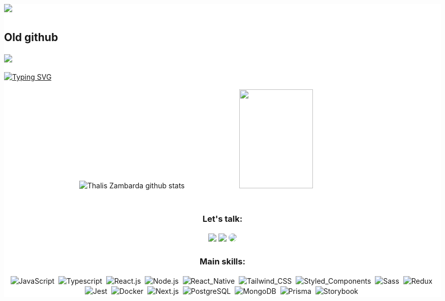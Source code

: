 <img width=100% src="https://capsule-render.vercel.app/api?type=waving&color=02297e&height=120&section=header"/>

## Old github
<a href="https://www.github.com/trelcray/" target="_blank"><img src="https://img.shields.io/badge/-GitHub-%230077B5?style=for-the-badge&logo=linkedin&logoColor=white">

[![Typing SVG](https://readme-typing-svg.herokuapp.com/?color=49A9B7&size=35&center=true&vCenter=true&width=1000&lines=Hello,+my+name+is+Thalis+Zambarda;I'm+25+years+old;I'm+from+Brazil;I+Graduated+systems+Development;Be+Welcome!+:%29)](https://git.io/typing-svg)

<div align="center">  
  <img width="49%" height="195px" src="https://github-readme-stats.vercel.app/api?username=thaliszambarda&show_icons=true&count_private=true&hide_border=true&title_color=49a9b7&icon_color=49a9b7&text_color=fff&bg_color=0d1117" alt="Thalis Zambarda github stats" /> 
  <img width="41%" height="195px" src="https://github-readme-stats.vercel.app/api/top-langs/?username=thaliszambarda&layout=compact&hide_border=true&title_color=49A9B7&text_color=49A9B7&bg_color=0d1117" />

<br/>
<br/>

### Let's talk:
<a href="https://instagram.com/thaliszambarda" target="_blank"><img src="https://img.shields.io/badge/-Instagram-%23E4405F?style=for-the-badge&logo=instagram&logoColor=white"
target="_blank"></a>
<a href = "mailto:thaliszambarda@gmail.com"> <img src="https://img.shields.io/badge/-Gmail-%23333?style=for-the-badge&logo=gmail&logoColor=white" target="_blank"></a>
<a href="https://www.linkedin.com/in/thalis-zambarda/" target="_blank"><img src="https://img.shields.io/badge/-LinkedIn-%230077B5?style=for-the-badge&logo=linkedin&logoColor=white" style="border-radius: 30px" target="_blank"></a> 
 
 ### Main skills:
![JavaScript](https://img.shields.io/badge/JavaScript-323330?style=for-the-badge&logo=javascript&logoColor=F7DF1E)&nbsp;
![Typescript](https://img.shields.io/badge/TypeScript-007ACC?style=for-the-badge&logo=typescript&logoColor=white)&nbsp;
![React.js](https://img.shields.io/badge/React-20232A?style=for-the-badge&logo=react&logoColor=61DAFB)&nbsp;
![Node.js](https://img.shields.io/badge/Node.js-339933?style=for-the-badge&logo=nodedotjs&logoColor=white)&nbsp;
![React_Native](https://img.shields.io/badge/React_Native-20232A?style=for-the-badge&logo=react&logoColor=61DAFB)&nbsp;
![Tailwind_CSS](https://img.shields.io/badge/Tailwind_CSS-38B2AC?style=for-the-badge&logo=tailwind-css&logoColor=white)&nbsp;
![Styled_Components](https://img.shields.io/badge/styled--components-DB7093?style=for-the-badge&logo=styled-components&logoColor=white)&nbsp;
![Sass](https://img.shields.io/badge/Sass-CC6699?style=for-the-badge&logo=sass&logoColor=white)&nbsp;
![Redux](https://img.shields.io/badge/Redux-593D88?style=for-the-badge&logo=redux&logoColor=white)&nbsp;
![Jest](https://img.shields.io/badge/Jest-C21325?style=for-the-badge&logo=jest&logoColor=white)&nbsp;
![Docker](https://img.shields.io/badge/Docker-2496ED?style=for-the-badge&logo=docker&logoColor=white)&nbsp;
![Next.js](https://img.shields.io/badge/next.js-000000?style=for-the-badge&logo=nextdotjs&logoColor=white)&nbsp;
![PostgreSQL](https://img.shields.io/badge/postgresql-336791?style=for-the-badge&logo=postgresql&logoColor=white)&nbsp;
![MongoDB](https://img.shields.io/badge/mongodb-47A248?style=for-the-badge&logo=mongodb&logoColor=white)&nbsp;
![Prisma](https://img.shields.io/badge/Prisma-3982CE?style=for-the-badge&logo=Prisma&logoColor=white)&nbsp;
![Storybook](https://img.shields.io/badge/storybook-FF4785?style=for-the-badge&logo=storybook&logoColor=white)&nbsp;
